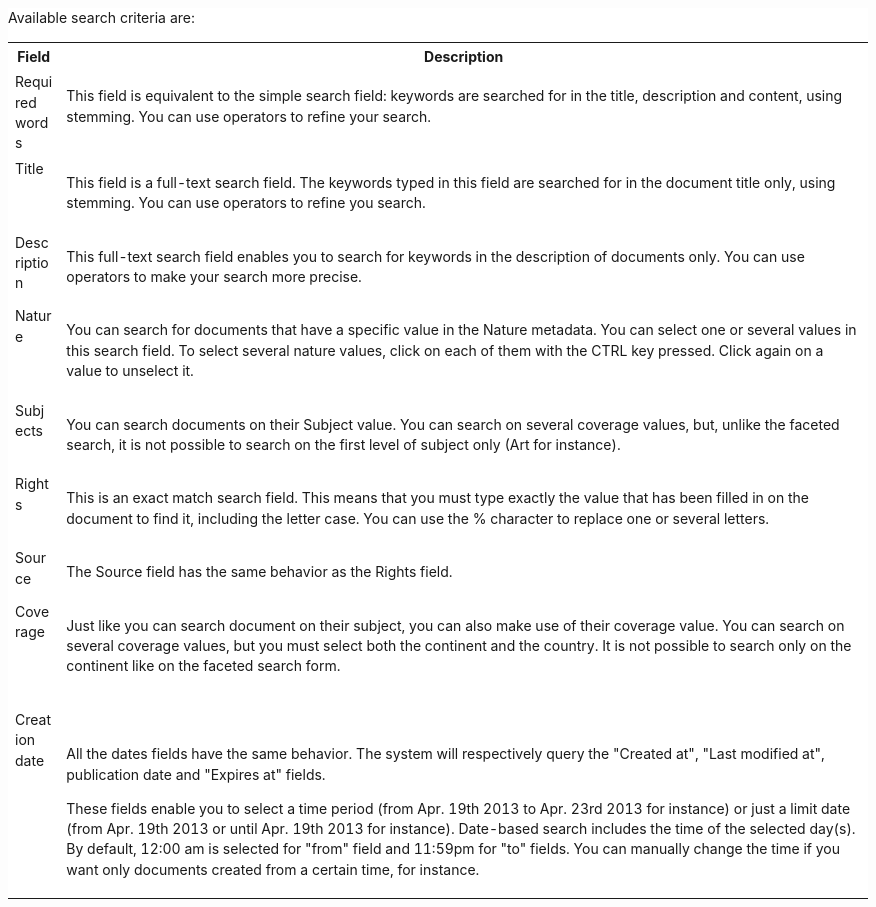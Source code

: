 Available search criteria are:

<div class="table-scroll"><table class="hover"><tbody><tr><th colspan="1">Field</th><th colspan="1">Description</th></tr><tr><td colspan="1">Required words</td><td colspan="1">

This field is equivalent to the simple search field: keywords are searched for in the title, description and content, using stemming. You can use operators to refine your search.

</td></tr><tr><td colspan="1">Title</td><td colspan="1">

This field is a full-text search field. The keywords typed in this field are searched for in the document title only, using stemming. You can use operators to refine you search.

</td></tr><tr><td colspan="1">Description</td><td colspan="1">

This full-text search field enables you to search for keywords in the description of documents only. You can use operators to make your search more precise.

</td></tr><tr><td colspan="1">Nature</td><td colspan="1">

You can search for documents that have a specific value in the Nature metadata. You can select one or several values in this search field. To select several nature values, click on each of them with the CTRL key pressed. Click again on a value to unselect it.

</td></tr><tr><td colspan="1">Subjects</td><td colspan="1">

You can search documents on their Subject value. You can search on several coverage values, but, unlike the faceted search, it is not possible to search on the first level of subject only (Art for instance).

</td></tr><tr><td colspan="1">Rights</td><td colspan="1">

This is an exact match search field. This means that you must type exactly the value that has been filled in on the document to find it, including the letter case. You can use the % character to replace one or several letters.

</td></tr><tr><td colspan="1">Source</td><td colspan="1">

The Source field has the same behavior as the Rights field.

</td></tr><tr><td colspan="1">Coverage</td><td colspan="1">

Just like you can search document on their subject, you can also make use of their coverage value. You can search on several coverage values, but you must select both the continent and the country. It is not possible to search only on the continent like on the faceted search form.

</td></tr><tr><td colspan="1">

Creation date &nbsp;

</td><td colspan="1">

&nbsp;

All the dates fields have the same behavior. The system will respectively query the "Created at", "Last modified at", publication date and "Expires at" fields.

These fields enable you to select a time period (from Apr. 19th 2013 to Apr. 23rd 2013 for instance) or just a limit date (from Apr. 19th 2013 or until Apr. 19th 2013 for instance). Date-based search includes the time of the selected day(s). By default, 12:00 am is selected for "from" field and 11:59pm for "to" fields.
You can manually change the time if you want only documents created from a certain time, for instance.
